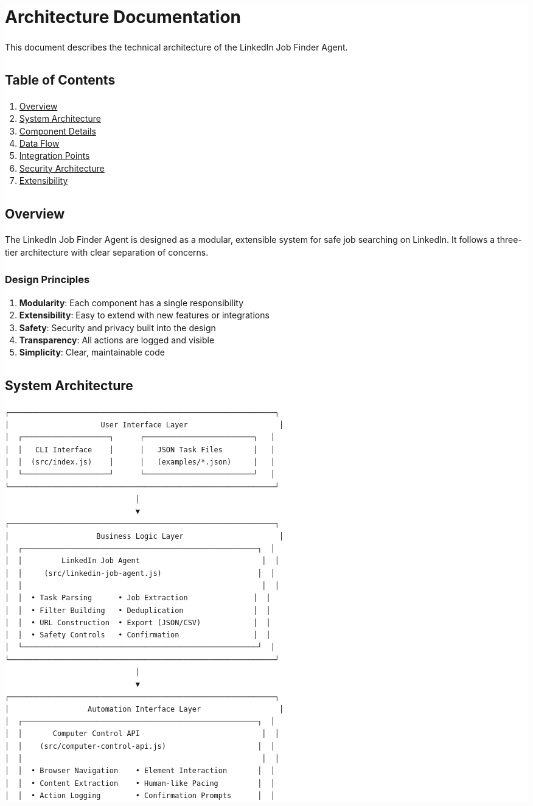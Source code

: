 # Architecture Documentation

This document describes the technical architecture of the LinkedIn Job Finder Agent.

## Table of Contents

1. [Overview](#overview)
2. [System Architecture](#system-architecture)
3. [Component Details](#component-details)
4. [Data Flow](#data-flow)
5. [Integration Points](#integration-points)
6. [Security Architecture](#security-architecture)
7. [Extensibility](#extensibility)

## Overview

The LinkedIn Job Finder Agent is designed as a modular, extensible system for safe job searching on LinkedIn. It follows a three-tier architecture with clear separation of concerns.

### Design Principles

1. **Modularity**: Each component has a single responsibility
2. **Extensibility**: Easy to extend with new features or integrations
3. **Safety**: Security and privacy built into the design
4. **Transparency**: All actions are logged and visible
5. **Simplicity**: Clear, maintainable code

## System Architecture

```
┌─────────────────────────────────────────────────────────────┐
│                     User Interface Layer                     │
│  ┌────────────────────┐      ┌─────────────────────────┐   │
│  │   CLI Interface    │      │   JSON Task Files       │   │
│  │  (src/index.js)    │      │   (examples/*.json)     │   │
│  └────────────────────┘      └─────────────────────────┘   │
└─────────────────────────────────────────────────────────────┘
                              │
                              ▼
┌─────────────────────────────────────────────────────────────┐
│                    Business Logic Layer                      │
│  ┌──────────────────────────────────────────────────────┐  │
│  │         LinkedIn Job Agent                            │  │
│  │     (src/linkedin-job-agent.js)                      │  │
│  │                                                       │  │
│  │  • Task Parsing      • Job Extraction               │  │
│  │  • Filter Building   • Deduplication                │  │
│  │  • URL Construction  • Export (JSON/CSV)            │  │
│  │  • Safety Controls   • Confirmation                 │  │
│  └──────────────────────────────────────────────────────┘  │
└─────────────────────────────────────────────────────────────┘
                              │
                              ▼
┌─────────────────────────────────────────────────────────────┐
│                  Automation Interface Layer                  │
│  ┌──────────────────────────────────────────────────────┐  │
│  │       Computer Control API                            │  │
│  │    (src/computer-control-api.js)                     │  │
│  │                                                       │  │
│  │  • Browser Navigation    • Element Interaction       │  │
│  │  • Content Extraction    • Human-like Pacing         │  │
│  │  • Action Logging        • Confirmation Prompts      │  │
```